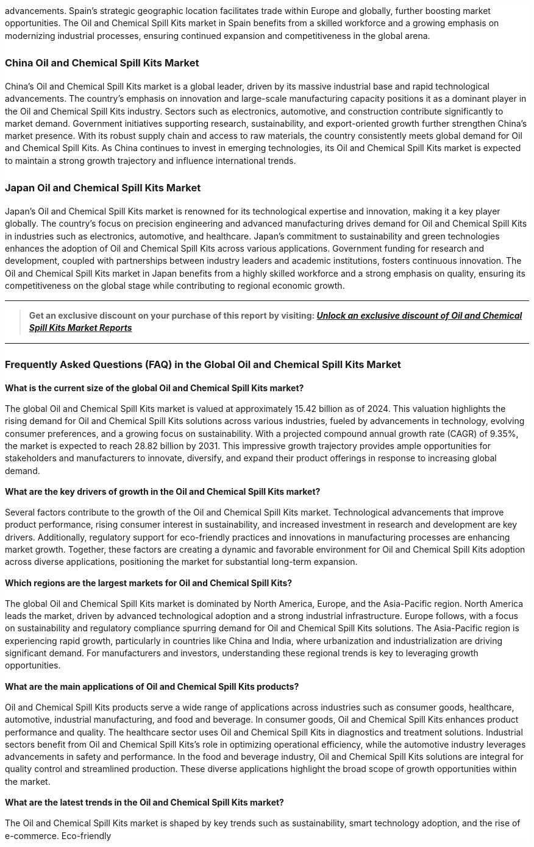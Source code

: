 advancements. Spain&rsquo;s strategic geographic location facilitates trade within Europe and globally, further boosting market opportunities. The Oil and Chemical Spill Kits market in Spain benefits from a skilled workforce and a growing emphasis on modernizing industrial processes, ensuring continued expansion and competitiveness in the global arena.</p><h3>China Oil and Chemical Spill Kits Market</h3><p>China&rsquo;s Oil and Chemical Spill Kits market is a global leader, driven by its massive industrial base and rapid technological advancements. The country&rsquo;s emphasis on innovation and large-scale manufacturing capacity positions it as a dominant player in the Oil and Chemical Spill Kits industry. Sectors such as electronics, automotive, and construction contribute significantly to market demand. Government initiatives supporting research, sustainability, and export-oriented growth further strengthen China&rsquo;s market presence. With its robust supply chain and access to raw materials, the country consistently meets global demand for Oil and Chemical Spill Kits. As China continues to invest in emerging technologies, its Oil and Chemical Spill Kits market is expected to maintain a strong growth trajectory and influence international trends.</p><h3>Japan Oil and Chemical Spill Kits Market</h3><p>Japan&rsquo;s Oil and Chemical Spill Kits market is renowned for its technological expertise and innovation, making it a key player globally. The country&rsquo;s focus on precision engineering and advanced manufacturing drives demand for Oil and Chemical Spill Kits in industries such as electronics, automotive, and healthcare. Japan&rsquo;s commitment to sustainability and green technologies enhances the adoption of Oil and Chemical Spill Kits across various applications. Government funding for research and development, coupled with partnerships between industry leaders and academic institutions, fosters continuous innovation. The Oil and Chemical Spill Kits market in Japan benefits from a highly skilled workforce and a strong emphasis on quality, ensuring its competitiveness on the global stage while contributing to regional economic growth.</p><hr /><blockquote><p><strong>Get an exclusive discount on your purchase of this report by visiting: <em><a href="://marketresearchpulse.com/ask-for-discount/38214?utm_source=Github&amp;utm_medium=0114">Unlock an exclusive discount of Oil and Chemical Spill Kits Market Reports</a></em>&nbsp;</strong></p></blockquote><hr /><h3>Frequently Asked Questions (FAQ) in the Global Oil and Chemical Spill Kits Market</h3><p><strong>What is the current size of the global Oil and Chemical Spill Kits market?</strong></p><p>The global Oil and Chemical Spill Kits market is valued at approximately 15.42 billion as of 2024. This valuation highlights the rising demand for Oil and Chemical Spill Kits solutions across various industries, fueled by advancements in technology, evolving consumer preferences, and a growing focus on sustainability. With a projected compound annual growth rate (CAGR) of 9.35%, the market is expected to reach 28.82 billion by 2031. This impressive growth trajectory provides ample opportunities for stakeholders and manufacturers to innovate, diversify, and expand their product offerings in response to increasing global demand.</p><p><strong>What are the key drivers of growth in the Oil and Chemical Spill Kits market?</strong></p><p>Several factors contribute to the growth of the Oil and Chemical Spill Kits market. Technological advancements that improve product performance, rising consumer interest in sustainability, and increased investment in research and development are key drivers. Additionally, regulatory support for eco-friendly practices and innovations in manufacturing processes are enhancing market growth. Together, these factors are creating a dynamic and favorable environment for Oil and Chemical Spill Kits adoption across diverse applications, positioning the market for substantial long-term expansion.</p><p><strong>Which regions are the largest markets for Oil and Chemical Spill Kits?</strong></p><p>The global Oil and Chemical Spill Kits market is dominated by North America, Europe, and the Asia-Pacific region. North America leads the market, driven by advanced technological adoption and a strong industrial infrastructure. Europe follows, with a focus on sustainability and regulatory compliance spurring demand for Oil and Chemical Spill Kits solutions. The Asia-Pacific region is experiencing rapid growth, particularly in countries like China and India, where urbanization and industrialization are driving significant demand. For manufacturers and investors, understanding these regional trends is key to leveraging growth opportunities.</p><p><strong>What are the main applications of Oil and Chemical Spill Kits products?</strong></p><p>Oil and Chemical Spill Kits products serve a wide range of applications across industries such as consumer goods, healthcare, automotive, industrial manufacturing, and food and beverage. In consumer goods, Oil and Chemical Spill Kits enhances product performance and quality. The healthcare sector uses Oil and Chemical Spill Kits in diagnostics and treatment solutions. Industrial sectors benefit from Oil and Chemical Spill Kits&rsquo;s role in optimizing operational efficiency, while the automotive industry leverages advancements in safety and performance. In the food and beverage industry, Oil and Chemical Spill Kits solutions are integral for quality control and streamlined production. These diverse applications highlight the broad scope of growth opportunities within the market.</p><p><strong>What are the latest trends in the Oil and Chemical Spill Kits market?</strong></p><p>The Oil and Chemical Spill Kits market is shaped by key trends such as sustainability, smart technology adoption, and the rise of e-commerce. Eco-friendly